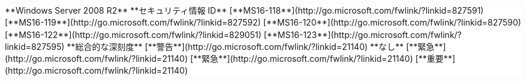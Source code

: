 </td>
</tr>
<tr>
<td style="border:1px solid black;" colspan="6">
**Windows Server 2008 R2**

</td>
</tr>
<tr>
<td style="border:1px solid black;">
**セキュリティ情報 ID**  

</td>
<td style="border:1px solid black;">
[**MS16-118**](http://go.microsoft.com/fwlink/?linkid=827591)

</td>
<td style="border:1px solid black;">
[**MS16-119**](http://go.microsoft.com/fwlink/?linkid=827592)

</td>
<td style="border:1px solid black;">
[**MS16-120**](http://go.microsoft.com/fwlink/?linkid=827590)

</td>
<td style="border:1px solid black;">
[**MS16-122**](http://go.microsoft.com/fwlink/?linkid=829051)

</td>
<td style="border:1px solid black;">
[**MS16-123**](http://go.microsoft.com/fwlink/?linkid=827595)

</td>
</tr>
<tr>
<td style="border:1px solid black;">
**総合的な深刻度**  

</td>
<td style="border:1px solid black;">
[**警告**](http://go.microsoft.com/fwlink/?linkid=21140)

</td>
<td style="border:1px solid black;">
**なし**

</td>
<td style="border:1px solid black;">
[**緊急**](http://go.microsoft.com/fwlink/?linkid=21140)

</td>
<td style="border:1px solid black;">
[**緊急**](http://go.microsoft.com/fwlink/?linkid=21140)

</td>
<td style="border:1px solid black;">
[**重要**](http://go.microsoft.com/fwlink/?linkid=21140)
